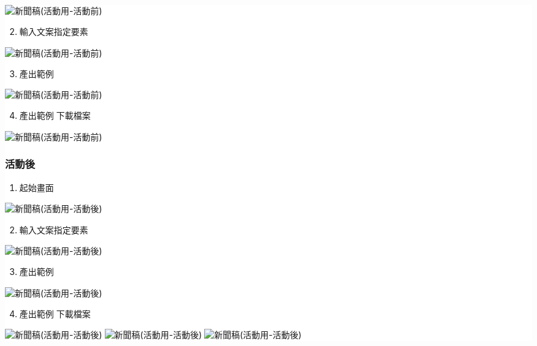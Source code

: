 <img src="https://i.imgur.com/GayAm2P.png" alt="新聞稿(活動用-活動前)" width="80%">

<br>

2. 輸入文案指定要素

<img src="https://i.imgur.com/cizmdpX.png" alt="新聞稿(活動用-活動前)" width="80%">

<br>

3. 產出範例

<img src="https://i.imgur.com/Aym0lWw.png" alt="新聞稿(活動用-活動前)" width="80%">

<br>

4. 產出範例 下載檔案

<img src="https://i.imgur.com/IlGuxFH.jpeg" alt="新聞稿(活動用-活動前)" width="80%">

### 活動後

1. 起始畫面

<img src="https://i.imgur.com/7a7ev7m.png" alt="新聞稿(活動用-活動後)" width="80%">

<br>

2. 輸入文案指定要素

<img src="https://i.imgur.com/ko4wQCI.png" alt="新聞稿(活動用-活動後)" width="80%">

<br>

3. 產出範例

<img src="https://i.imgur.com/0WcAGSz.png" alt="新聞稿(活動用-活動後)" width="80%">

<br>

4. 產出範例 下載檔案

<img src="https://i.imgur.com/DYgpxU5.jpeg" alt="新聞稿(活動用-活動後)" width="80%">
<img src="https://i.imgur.com/5eFtOrz.jpeg" alt="新聞稿(活動用-活動後)" width="80%">
<img src="https://i.imgur.com/FF0jYEz.jpeg" alt="新聞稿(活動用-活動後)" width="80%">
